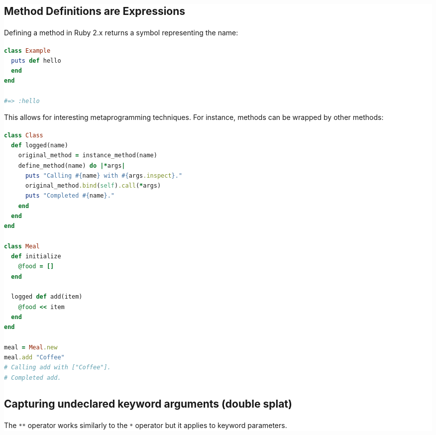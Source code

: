 

## Method Definitions are Expressions


Defining a method in Ruby 2.x returns a symbol representing the name:

```ruby
class Example
  puts def hello
  end
end

#=> :hello

```

This allows for interesting metaprogramming techniques.  For instance, methods can be wrapped by other methods:

```ruby
class Class
  def logged(name)
    original_method = instance_method(name)
    define_method(name) do |*args|
      puts "Calling #{name} with #{args.inspect}."
      original_method.bind(self).call(*args)
      puts "Completed #{name}."
    end
  end
end

class Meal
  def initialize
    @food = []
  end
  
  logged def add(item)
    @food << item
  end
end

meal = Meal.new
meal.add "Coffee"
# Calling add with ["Coffee"].
# Completed add.

```



## Capturing undeclared keyword arguments (double splat)


The `**` operator works similarly to the `*` operator but it applies to keyword parameters.
